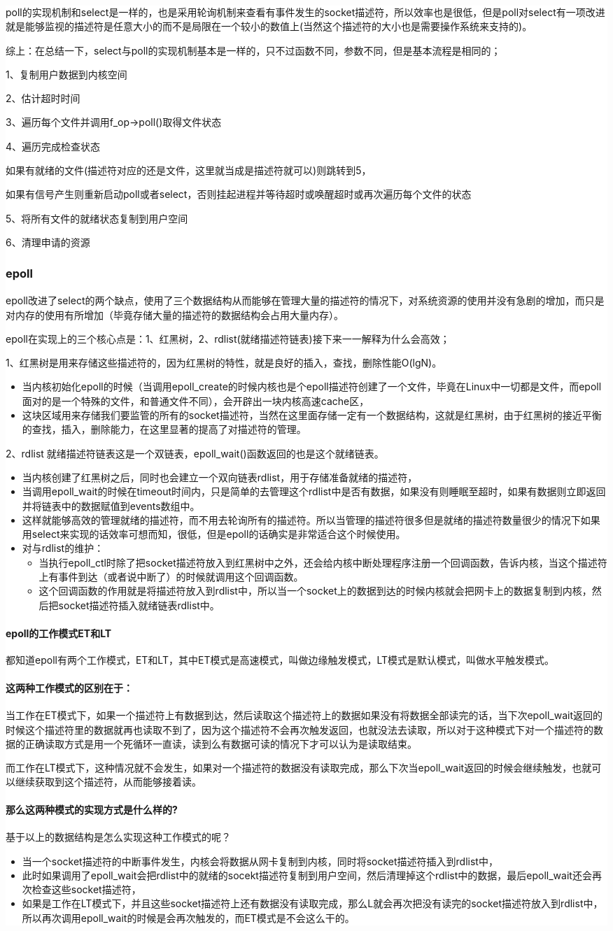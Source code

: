 poll的实现机制和select是一样的，也是采用轮询机制来查看有事件发生的socket描述符，所以效率也是很低，但是poll对select有一项改进就是能够监视的描述符是任意大小的而不是局限在一个较小的数值上(当然这个描述符的大小也是需要操作系统来支持的)。

综上：在总结一下，select与poll的实现机制基本是一样的，只不过函数不同，参数不同，但是基本流程是相同的；

1、复制用户数据到内核空间

2、估计超时时间

3、遍历每个文件并调用f_op->poll()取得文件状态

4、遍历完成检查状态

如果有就绪的文件(描述符对应的还是文件，这里就当成是描述符就可以)则跳转到5，

如果有信号产生则重新启动poll或者select，否则挂起进程并等待超时或唤醒超时或再次遍历每个文件的状态

5、将所有文件的就绪状态复制到用户空间

6、清理申请的资源

### epoll

epoll改进了select的两个缺点，使用了三个数据结构从而能够在管理大量的描述符的情况下，对系统资源的使用并没有急剧的增加，而只是对内存的使用有所增加（毕竟存储大量的描述符的数据结构会占用大量内存）。

epoll在实现上的三个核心点是：1、红黑树，2、rdlist(就绪描述符链表)接下来一一解释为什么会高效；

1、红黑树是用来存储这些描述符的，因为红黑树的特性，就是良好的插入，查找，删除性能O(lgN)。

-  当内核初始化epoll的时候（当调用epoll_create的时候内核也是个epoll描述符创建了一个文件，毕竟在Linux中一切都是文件，而epoll面对的是一个特殊的文件，和普通文件不同），会开辟出一块内核高速cache区，
- 这块区域用来存储我们要监管的所有的socket描述符，当然在这里面存储一定有一个数据结构，这就是红黑树，由于红黑树的接近平衡的查找，插入，删除能力，在这里显著的提高了对描述符的管理。

2、rdlist   就绪描述符链表这是一个双链表，epoll_wait()函数返回的也是这个就绪链表。

-  当内核创建了红黑树之后，同时也会建立一个双向链表rdlist，用于存储准备就绪的描述符，
- 当调用epoll_wait的时候在timeout时间内，只是简单的去管理这个rdlist中是否有数据，如果没有则睡眠至超时，如果有数据则立即返回并将链表中的数据赋值到events数组中。
- 这样就能够高效的管理就绪的描述符，而不用去轮询所有的描述符。所以当管理的描述符很多但是就绪的描述符数量很少的情况下如果用select来实现的话效率可想而知，很低，但是epoll的话确实是非常适合这个时候使用。
- 对与rdlist的维护：
  - 当执行epoll_ctl时除了把socket描述符放入到红黑树中之外，还会给内核中断处理程序注册一个回调函数，告诉内核，当这个描述符上有事件到达（或者说中断了）的时候就调用这个回调函数。
  - 这个回调函数的作用就是将描述符放入到rdlist中，所以当一个socket上的数据到达的时候内核就会把网卡上的数据复制到内核，然后把socket描述符插入就绪链表rdlist中。

#### epoll的工作模式ET和LT

都知道epoll有两个工作模式，ET和LT，其中ET模式是高速模式，叫做边缘触发模式，LT模式是默认模式，叫做水平触发模式。

#### 这两种工作模式的区别在于：

当工作在ET模式下，如果一个描述符上有数据到达，然后读取这个描述符上的数据如果没有将数据全部读完的话，当下次epoll_wait返回的时候这个描述符里的数据就再也读取不到了，因为这个描述符不会再次触发返回，也就没法去读取，所以对于这种模式下对一个描述符的数据的正确读取方式是用一个死循环一直读，读到么有数据可读的情况下才可以认为是读取结束。

而工作在LT模式下，这种情况就不会发生，如果对一个描述符的数据没有读取完成，那么下次当epoll_wait返回的时候会继续触发，也就可以继续获取到这个描述符，从而能够接着读。

#### 那么这两种模式的实现方式是什么样的?

基于以上的数据结构是怎么实现这种工作模式的呢？

- 当一个socket描述符的中断事件发生，内核会将数据从网卡复制到内核，同时将socket描述符插入到rdlist中，
- 此时如果调用了epoll_wait会把rdlist中的就绪的socekt描述符复制到用户空间，然后清理掉这个rdlist中的数据，最后epoll_wait还会再次检查这些socket描述符，
- 如果是工作在LT模式下，并且这些socket描述符上还有数据没有读取完成，那么L就会再次把没有读完的socket描述符放入到rdlist中，所以再次调用epoll_wait的时候是会再次触发的，而ET模式是不会这么干的。

